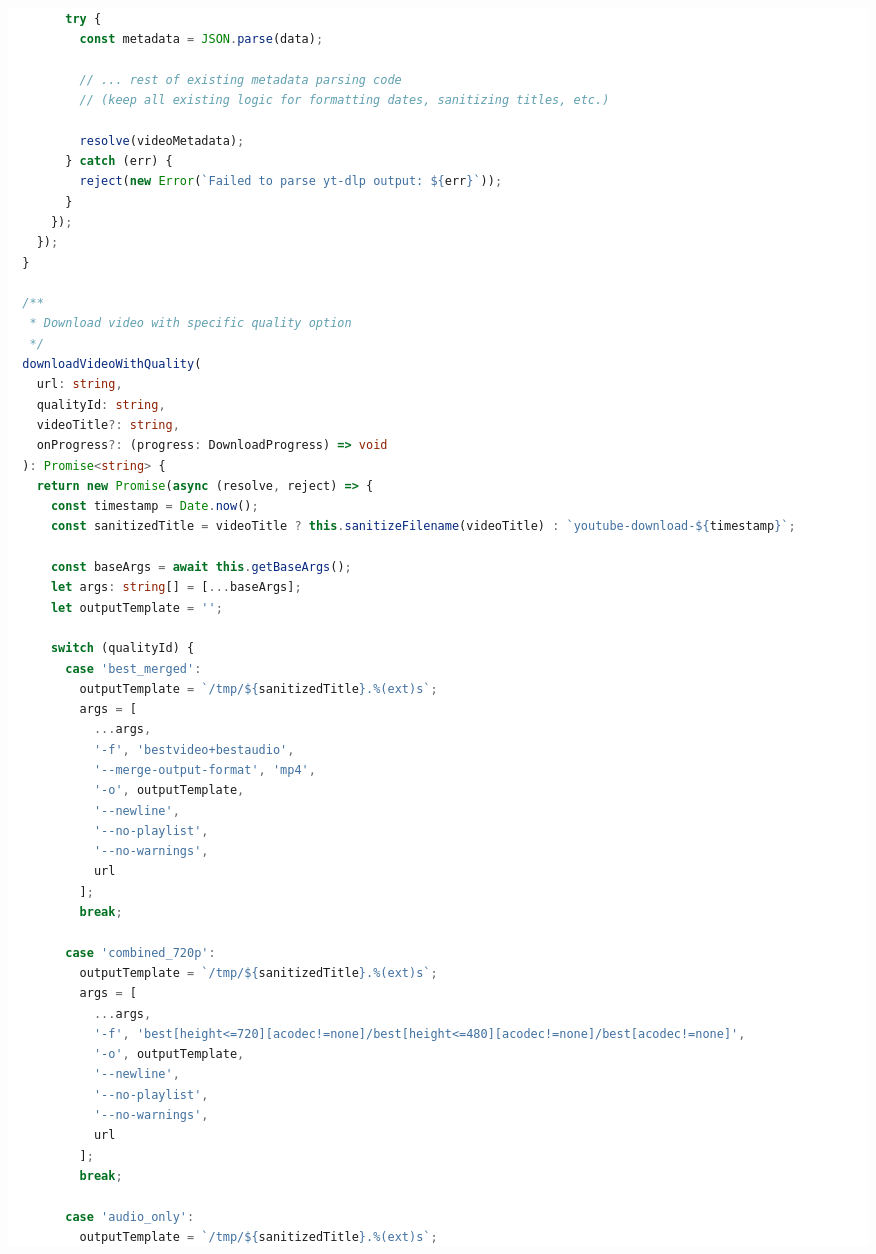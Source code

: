 ```typescript
        try {
          const metadata = JSON.parse(data);
          
          // ... rest of existing metadata parsing code
          // (keep all existing logic for formatting dates, sanitizing titles, etc.)
          
          resolve(videoMetadata);
        } catch (err) {
          reject(new Error(`Failed to parse yt-dlp output: ${err}`));
        }
      });
    });
  }

  /**
   * Download video with specific quality option
   */
  downloadVideoWithQuality(
    url: string,
    qualityId: string,
    videoTitle?: string,
    onProgress?: (progress: DownloadProgress) => void
  ): Promise<string> {
    return new Promise(async (resolve, reject) => {
      const timestamp = Date.now();
      const sanitizedTitle = videoTitle ? this.sanitizeFilename(videoTitle) : `youtube-download-${timestamp}`;
      
      const baseArgs = await this.getBaseArgs();
      let args: string[] = [...baseArgs];
      let outputTemplate = '';

      switch (qualityId) {
        case 'best_merged':
          outputTemplate = `/tmp/${sanitizedTitle}.%(ext)s`;
          args = [
            ...args,
            '-f', 'bestvideo+bestaudio',
            '--merge-output-format', 'mp4',
            '-o', outputTemplate,
            '--newline',
            '--no-playlist',
            '--no-warnings',
            url
          ];
          break;

        case 'combined_720p':
          outputTemplate = `/tmp/${sanitizedTitle}.%(ext)s`;
          args = [
            ...args,
            '-f', 'best[height<=720][acodec!=none]/best[height<=480][acodec!=none]/best[acodec!=none]',
            '-o', outputTemplate,
            '--newline',
            '--no-playlist',
            '--no-warnings',
            url
          ];
          break;

        case 'audio_only':
          outputTemplate = `/tmp/${sanitizedTitle}.%(ext)s`;
```